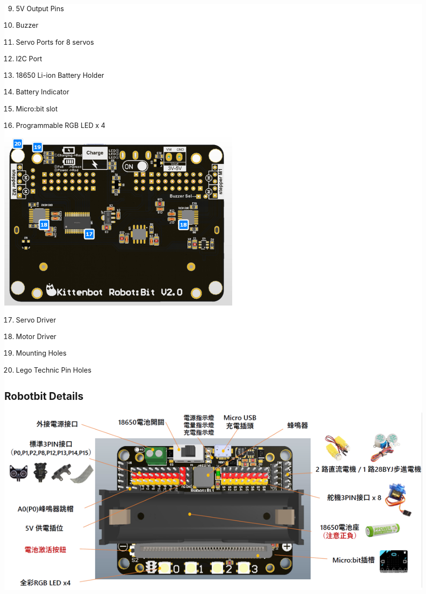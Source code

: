 9. 5V Output Pins   

10. Buzzer

11. Servo Ports for 8 servos   

12. I2C Port

13. 18650 Li-ion Battery Holder  

14. Battery Indicator  

15. Micro:bit slot   

16. Programmable RGB LED x 4                         

![](../RBimage/03_1.png)

17. Servo Driver   

18. Motor Driver   

19. Mounting Holes   

20. Lego Technic Pin Holes   

## Robotbit Details

![](../RBimage/48.png)
